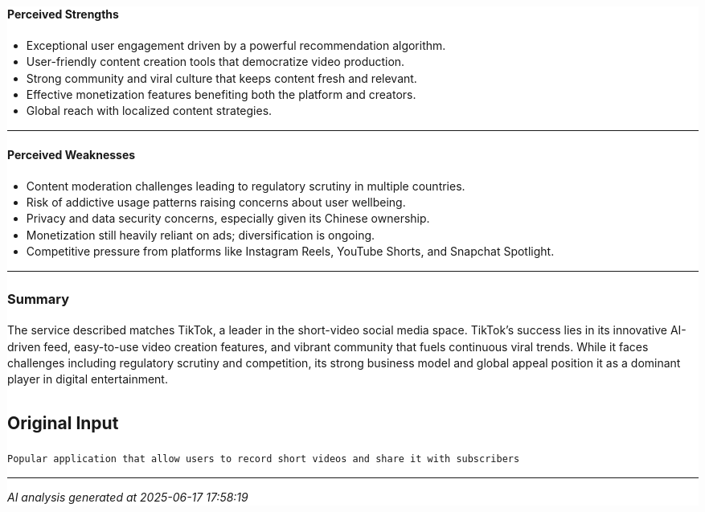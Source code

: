 
#### Perceived Strengths

- Exceptional user engagement driven by a powerful recommendation algorithm.
- User-friendly content creation tools that democratize video production.
- Strong community and viral culture that keeps content fresh and relevant.
- Effective monetization features benefiting both the platform and creators.
- Global reach with localized content strategies.

---

#### Perceived Weaknesses

- Content moderation challenges leading to regulatory scrutiny in multiple countries.
- Risk of addictive usage patterns raising concerns about user wellbeing.
- Privacy and data security concerns, especially given its Chinese ownership.
- Monetization still heavily reliant on ads; diversification is ongoing.
- Competitive pressure from platforms like Instagram Reels, YouTube Shorts, and Snapchat Spotlight.

---

### Summary

The service described matches TikTok, a leader in the short-video social media space. TikTok’s success lies in its innovative AI-driven feed, easy-to-use video creation features, and vibrant community that fuels continuous viral trends. While it faces challenges including regulatory scrutiny and competition, its strong business model and global appeal position it as a dominant player in digital entertainment.

## Original Input
```
Popular application that allow users to record short videos and share it with subscribers
```

---
*AI analysis generated at 2025-06-17 17:58:19*